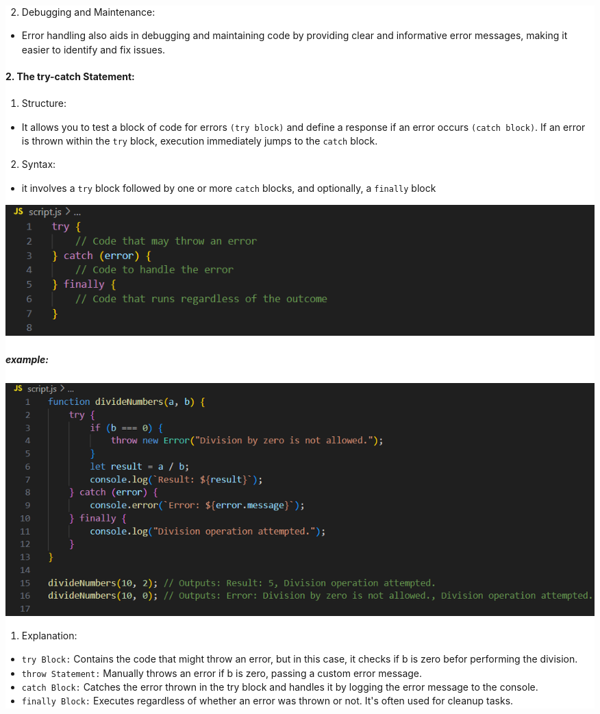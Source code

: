 2. Debugging and Maintenance:

- Error handling also aids in debugging and maintaining code by providing clear and informative error messages, making it easier to identify and fix issues.

#### 2. The try-catch Statement:

1. Structure:
- It allows you to test a block of code for errors `(try block)`  and define a response if an error occurs `(catch block)`. If an error is thrown within the `try` block, execution immediately jumps to the `catch` block. 

2. Syntax:

- it involves a `try` block followed by one or more `catch` blocks, and optionally, a `finally` block

![alt text](try_catch.png)

##### example:

![alt text](try_catch2.png)

1. Explanation:
- `try Block:` Contains the code that might throw an error, but in this case, it checks if b is zero befor performing the division.
- `throw Statement:` Manually throws an error if b is zero, passing a custom error message. 
- `catch Block:` Catches the error thrown in the try block and handles it by logging the error message to the console.
- `finally Block:` Executes regardless of whether an error was thrown or not. It's often used for cleanup tasks.
